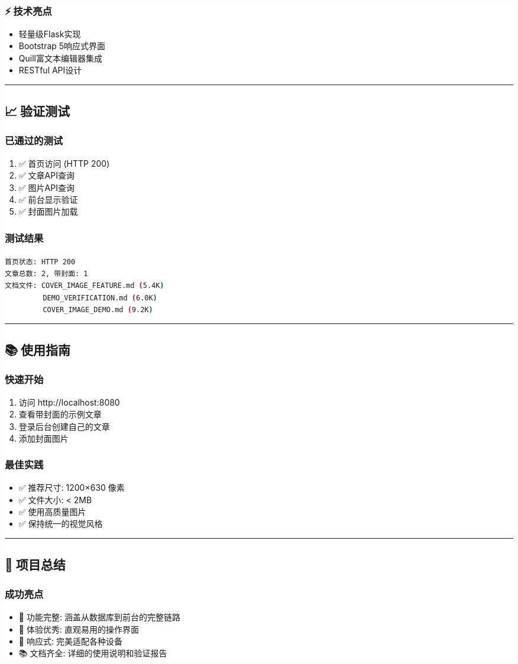 ### ⚡ 技术亮点
- 轻量级Flask实现
- Bootstrap 5响应式界面
- Quill富文本编辑器集成
- RESTful API设计

---

## 📈 验证测试

### 已通过的测试
1. ✅ 首页访问 (HTTP 200)
2. ✅ 文章API查询
3. ✅ 图片API查询
4. ✅ 前台显示验证
5. ✅ 封面图片加载

### 测试结果
```bash
首页状态: HTTP 200
文章总数: 2, 带封面: 1
文档文件: COVER_IMAGE_FEATURE.md (5.4K)
         DEMO_VERIFICATION.md (6.0K)
         COVER_IMAGE_DEMO.md (9.2K)
```

---

## 📚 使用指南

### 快速开始
1. 访问 http://localhost:8080
2. 查看带封面的示例文章
3. 登录后台创建自己的文章
4. 添加封面图片

### 最佳实践
- ✅ 推荐尺寸: 1200×630 像素
- ✅ 文件大小: < 2MB
- ✅ 使用高质量图片
- ✅ 保持统一的视觉风格

---

## 🎊 项目总结

### 成功亮点
- 🎯 功能完整: 涵盖从数据库到前台的完整链路
- 🎨 体验优秀: 直观易用的操作界面
- 📱 响应式: 完美适配各种设备
- 📚 文档齐全: 详细的使用说明和验证报告
